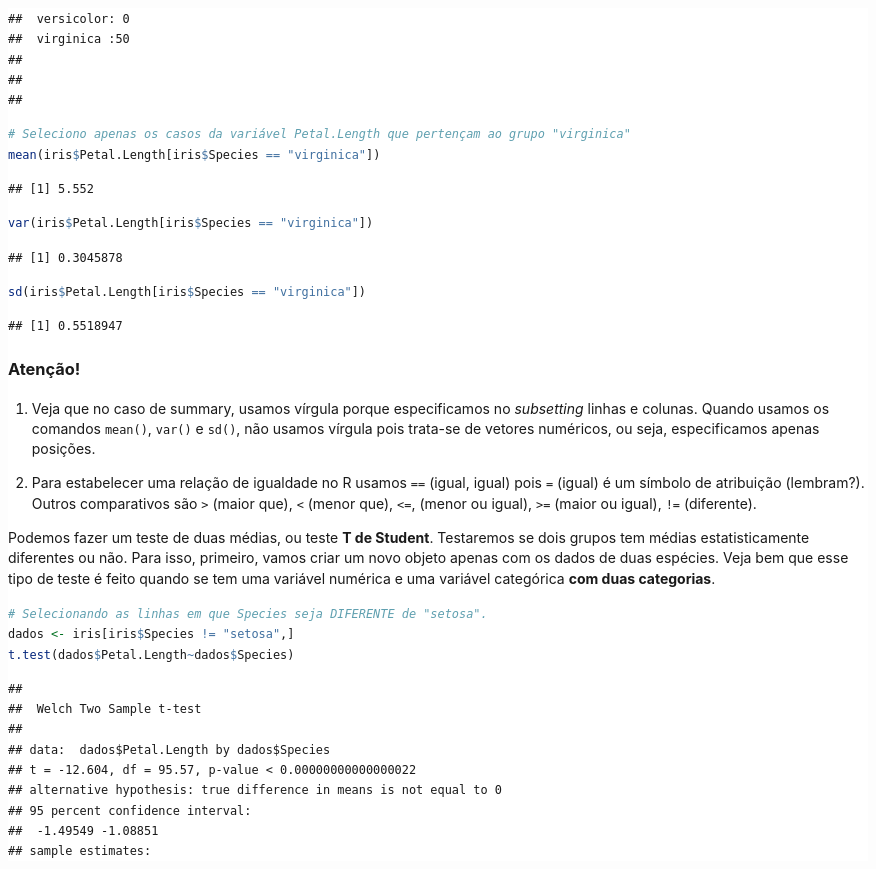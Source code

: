     ##  versicolor: 0  
    ##  virginica :50  
    ##                 
    ##                 
    ## 

``` r
# Seleciono apenas os casos da variável Petal.Length que pertençam ao grupo "virginica"
mean(iris$Petal.Length[iris$Species == "virginica"]) 
```

    ## [1] 5.552

``` r
var(iris$Petal.Length[iris$Species == "virginica"])
```

    ## [1] 0.3045878

``` r
sd(iris$Petal.Length[iris$Species == "virginica"])
```

    ## [1] 0.5518947

### Atenção!

1.  Veja que no caso de summary, usamos vírgula porque especificamos no *subsetting* linhas e colunas. Quando usamos os comandos `mean()`, `var()` e `sd()`, não usamos vírgula pois trata-se de vetores numéricos, ou seja, especificamos apenas posições.

2.  Para estabelecer uma relação de igualdade no R usamos `==` (igual, igual) pois `=` (igual) é um símbolo de atribuição (lembram?). Outros comparativos são `>` (maior que), `<` (menor que), `<=`, (menor ou igual), `>=` (maior ou igual), `!=` (diferente).

Podemos fazer um teste de duas médias, ou teste **T de Student**. Testaremos se dois grupos tem médias estatisticamente diferentes ou não. Para isso, primeiro, vamos criar um novo objeto apenas com os dados de duas espécies. Veja bem que esse tipo de teste é feito quando se tem uma variável numérica e uma variável categórica **com duas categorias**.

``` r
# Selecionando as linhas em que Species seja DIFERENTE de "setosa". 
dados <- iris[iris$Species != "setosa",]
t.test(dados$Petal.Length~dados$Species)
```

    ## 
    ##  Welch Two Sample t-test
    ## 
    ## data:  dados$Petal.Length by dados$Species
    ## t = -12.604, df = 95.57, p-value < 0.00000000000000022
    ## alternative hypothesis: true difference in means is not equal to 0
    ## 95 percent confidence interval:
    ##  -1.49549 -1.08851
    ## sample estimates: